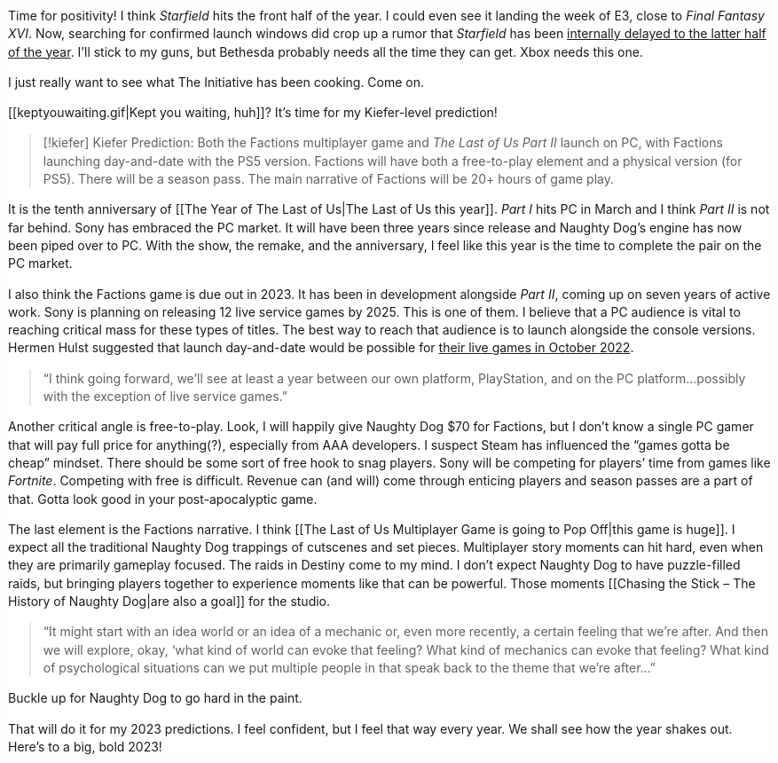 Time for positivity! I think *Starfield* hits the front half of the year. I could even see it landing the week of E3, close to *Final Fantasy XVI*. Now, searching for confirmed launch windows did crop up a rumor that *Starfield* has been [internally delayed to the latter half of the year](https://www.dexerto.com/gaming/starfield-delayed-q4-2023-launch-window-rumor-2032601/). I’ll stick to my guns, but Bethesda probably needs all the time they can get. Xbox needs this one.

I just really want to see what The Initiative has been cooking. Come on.

[[keptyouwaiting.gif|Kept you waiting, huh]]? It’s time for my Kiefer-level prediction!

> [!kiefer] Kiefer Prediction:
> Both the Factions multiplayer game and *The Last of Us Part II* launch on PC, with Factions launching day-and-date with the PS5 version. Factions will have both a free-to-play element and a physical version (for PS5). There will be a season pass. The main narrative of Factions will be 20+ hours of game play.

It is the tenth anniversary of [[The Year of The Last of Us|The Last of Us this year]]. *Part I* hits PC in March and I think *Part II* is not far behind. Sony has embraced the PC market. It will have been three years since release and Naughty Dog’s engine has now been piped over to PC. With the show, the remake, and the anniversary, I feel like this year is the time to complete the pair on the PC market.

I also think the Factions game is due out in 2023. It has been in development alongside *Part II*, coming up on seven years of active work. Sony is planning on releasing 12 live service games by 2025. This is one of them. I believe that a PC audience is vital to reaching critical mass for these types of titles. The best way to reach that audience is to launch alongside the console versions. Hermen Hulst suggested that launch day-and-date would be possible for [their live games in October 2022](https://www.ign.com/articles/playstations-live-service-games-could-launch-day-and-date-on-pc-but-others-will-take-a-year).

> “I think going forward, we’ll see at least a year between our own platform, PlayStation, and on the PC platform…possibly with the exception of live service games.”

Another critical angle is free-to-play. Look, I will happily give Naughty Dog $70 for Factions, but I don’t know a single PC gamer that will pay full price for anything(?), especially from AAA developers. I suspect Steam has influenced the “games gotta be cheap” mindset. There should be some sort of free hook to snag players. Sony will be competing for players’ time from games like *Fortnite*. Competing with free is difficult. Revenue can (and will) come through enticing players and season passes are a part of that. Gotta look good in your post-apocalyptic game.

The last element is the Factions narrative. I think [[The Last of Us Multiplayer Game is going to Pop Off|this game is huge]]. I expect all the traditional Naughty Dog trappings of cutscenes and set pieces. Multiplayer story moments can hit hard, even when they are primarily gameplay focused. The raids in Destiny come to my mind. I don’t expect Naughty Dog to have puzzle-filled raids, but bringing players together to experience moments like that can be powerful. Those moments [[Chasing the Stick – The History of Naughty Dog|are also a goal]] for the studio.

> “It might start with an idea world or an idea of a mechanic or, even more recently, a certain feeling that we’re after. And then we will explore, okay, ‘what kind of world can evoke that feeling? What kind of mechanics can evoke that feeling? What kind of psychological situations can we put multiple people in that speak back to the theme that we’re after…”

Buckle up for Naughty Dog to go hard in the paint.

That will do it for my 2023 predictions. I feel confident, but I feel that way every year. We shall see how the year shakes out. Here’s to a big, bold 2023!